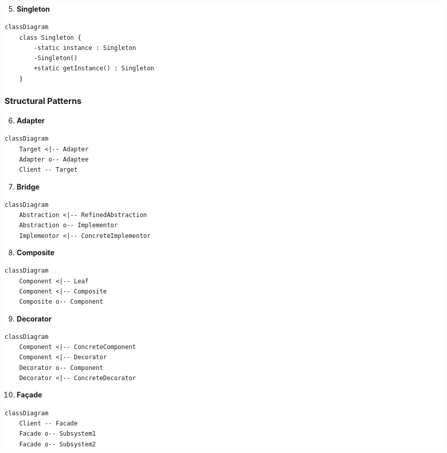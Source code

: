 5. **Singleton**

```mermaid
classDiagram
    class Singleton {
        -static instance : Singleton
        -Singleton()
        +static getInstance() : Singleton
    }
```

### Structural Patterns

6. **Adapter**

```mermaid
classDiagram
    Target <|-- Adapter
    Adapter o-- Adaptee
    Client -- Target
```

7. **Bridge**

```mermaid
classDiagram
    Abstraction <|-- RefinedAbstraction
    Abstraction o-- Implementor
    Implementor <|-- ConcreteImplementor
```

8. **Composite**

```mermaid
classDiagram
    Component <|-- Leaf
    Component <|-- Composite
    Composite o-- Component
```

9. **Decorator**

```mermaid
classDiagram
    Component <|-- ConcreteComponent
    Component <|-- Decorator
    Decorator o-- Component
    Decorator <|-- ConcreteDecorator
```

10. **Façade**

```mermaid
classDiagram
    Client -- Facade
    Facade o-- Subsystem1
    Facade o-- Subsystem2
```

